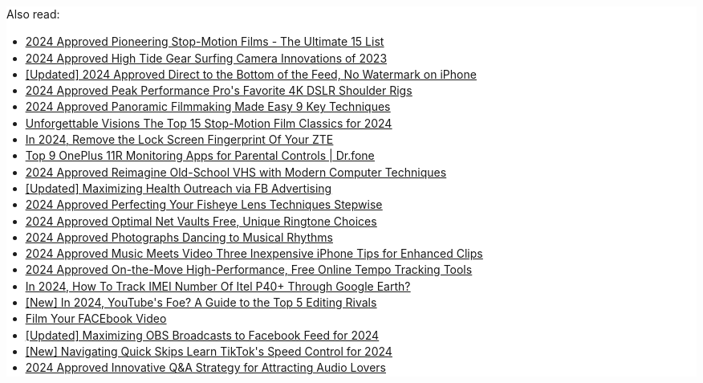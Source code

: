 

<ins class="adsbygoogle"
     style="display:block"
     data-ad-client="ca-pub-7571918770474297"
     data-ad-slot="8358498916"
     data-ad-format="auto"
     data-full-width-responsive="true"></ins>




<span class="atpl-alsoreadstyle">Also read:</span>
<div><ul>
<li><a href="https://fox-friendly.techidaily.com/2024-approved-pioneering-stop-motion-films-the-ultimate-15-list/"><u>2024 Approved  Pioneering Stop-Motion Films - The Ultimate 15 List</u></a></li>
<li><a href="https://fox-friendly.techidaily.com/2024-approved-high-tide-gear-surfing-camera-innovations-of-2023/"><u>2024 Approved  High Tide Gear  Surfing Camera Innovations of 2023</u></a></li>
<li><a href="https://tiktok-video-recordings.techidaily.com/updated-2024-approved-direct-to-the-bottom-of-the-feed-no-watermark-on-iphone/"><u>[Updated] 2024 Approved  Direct to the Bottom of the Feed, No Watermark on iPhone</u></a></li>
<li><a href="https://fox-friendly.techidaily.com/2024-approved-peak-performance-pros-favorite-4k-dslr-shoulder-rigs/"><u>2024 Approved  Peak Performance  Pro's Favorite 4K DSLR Shoulder Rigs</u></a></li>
<li><a href="https://fox-friendly.techidaily.com/2024-approved-panoramic-filmmaking-made-easy-9-key-techniques/"><u>2024 Approved  Panoramic Filmmaking Made Easy  9 Key Techniques</u></a></li>
<li><a href="https://some-tips.techidaily.com/unforgettable-visions-the-top-15-stop-motion-film-classics-for-2024/"><u>Unforgettable Visions  The Top 15 Stop-Motion Film Classics for 2024</u></a></li>
<li><a href="https://unlock-android.techidaily.com/in-2024-remove-the-lock-screen-fingerprint-of-your-zte-by-drfone-android/"><u>In 2024, Remove the Lock Screen Fingerprint Of Your ZTE</u></a></li>
<li><a href="https://android-location-track.techidaily.com/top-9-oneplus-11r-monitoring-apps-for-parental-controls-drfone-by-drfone-virtual-android/"><u>Top 9 OnePlus 11R Monitoring Apps for Parental Controls | Dr.fone</u></a></li>
<li><a href="https://fox-friendly.techidaily.com/2024-approved-reimagine-old-school-vhs-with-modern-computer-techniques/"><u>2024 Approved  Reimagine Old-School VHS with Modern Computer Techniques</u></a></li>
<li><a href="https://extra-support.techidaily.com/updated-maximizing-health-outreach-via-fb-advertising/"><u>[Updated] Maximizing Health Outreach via FB Advertising</u></a></li>
<li><a href="https://fox-friendly.techidaily.com/2024-approved-perfecting-your-fisheye-lens-techniques-stepwise/"><u>2024 Approved  Perfecting Your Fisheye Lens Techniques Stepwise</u></a></li>
<li><a href="https://fox-friendly.techidaily.com/2024-approved-optimal-net-vaults-free-unique-ringtone-choices/"><u>2024 Approved  Optimal Net Vaults  Free, Unique Ringtone Choices</u></a></li>
<li><a href="https://fox-friendly.techidaily.com/2024-approved-photographs-dancing-to-musical-rhythms/"><u>2024 Approved  Photographs Dancing to Musical Rhythms</u></a></li>
<li><a href="https://fox-friendly.techidaily.com/2024-approved-music-meets-video-three-inexpensive-iphone-tips-for-enhanced-clips/"><u>2024 Approved  Music Meets Video  Three Inexpensive iPhone Tips for Enhanced Clips</u></a></li>
<li><a href="https://fox-friendly.techidaily.com/2024-approved-on-the-move-high-performance-free-online-tempo-tracking-tools/"><u>2024 Approved  On-the-Move  High-Performance, Free Online Tempo Tracking Tools</u></a></li>
<li><a href="https://unlock-android.techidaily.com/in-2024-how-to-track-imei-number-of-itel-p40plus-through-google-earth-by-drfone-android/"><u>In 2024, How To Track IMEI Number Of Itel P40+ Through Google Earth?</u></a></li>
<li><a href="https://youtube-blog.techidaily.com/n-2024-youtubes-foe-a-guide-to-the-top-5-editing-rivals/"><u>[New] In 2024, YouTube's Foe? A Guide to the Top 5 Editing Rivals</u></a></li>
<li><a href="https://facebook-video-recording.techidaily.com/film-your-facebook-video/"><u>Film Your FACEbook Video</u></a></li>
<li><a href="https://visual-screen-recording.techidaily.com/updated-maximizing-obs-broadcasts-to-facebook-feed-for-2024/"><u>[Updated] Maximizing OBS Broadcasts to Facebook Feed for 2024</u></a></li>
<li><a href="https://tiktok-videos.techidaily.com/new-navigating-quick-skips-learn-tiktoks-speed-control-for-2024/"><u>[New] Navigating Quick Skips  Learn TikTok's Speed Control for 2024</u></a></li>
<li><a href="https://fox-friendly.techidaily.com/2024-approved-innovative-qanda-strategy-for-attracting-audio-lovers/"><u>2024 Approved  Innovative Q&A Strategy for Attracting Audio Lovers</u></a></li>